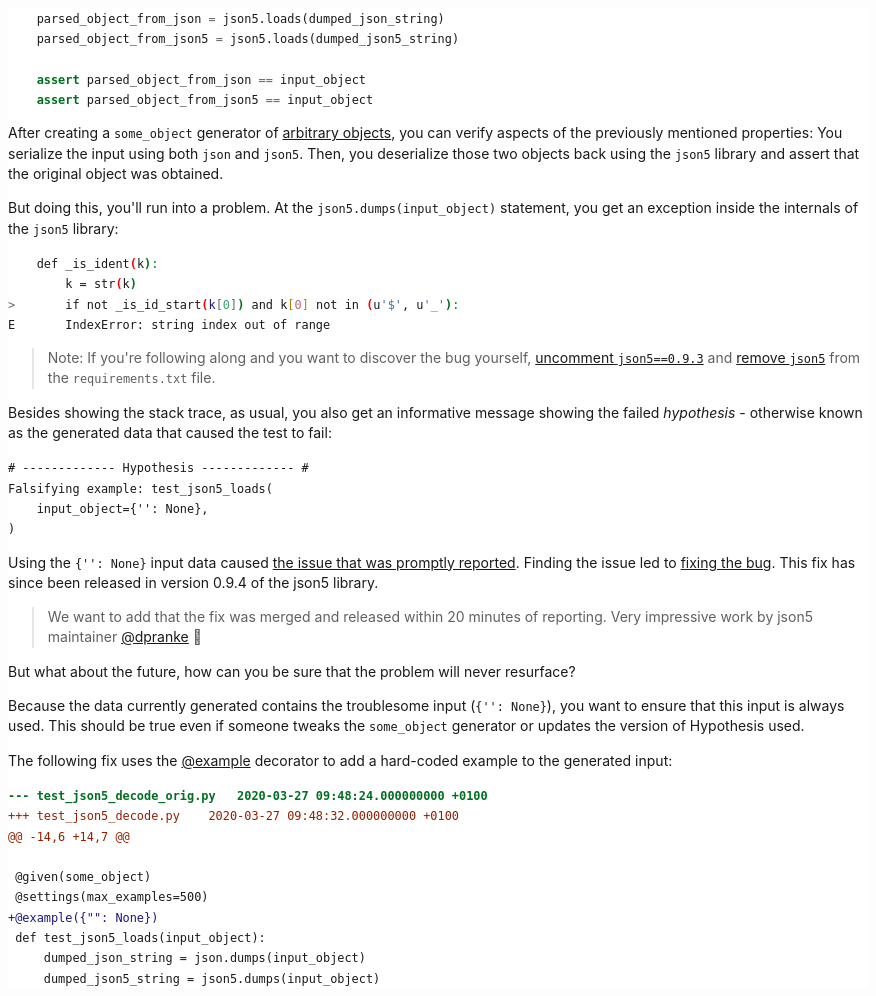 ```python
    parsed_object_from_json = json5.loads(dumped_json_string)
    parsed_object_from_json5 = json5.loads(dumped_json5_string)

    assert parsed_object_from_json == input_object
    assert parsed_object_from_json5 == input_object
```

After creating a `some_object` generator of [arbitrary objects](https://hypothesis.readthedocs.io/en/latest/data.html#recursive-data), you can verify aspects of the previously mentioned properties: You serialize the input using both `json` and `json5`. Then, you deserialize those two objects back using the `json5` library and assert that the original object was obtained.

But doing this, you'll run into a problem. At the `json5.dumps(input_object)` statement, you get an exception inside the internals of the `json5` library:

```bash
    def _is_ident(k):
        k = str(k)
>       if not _is_id_start(k[0]) and k[0] not in (u'$', u'_'):
E       IndexError: string index out of range
```

> Note: If you're following along and you want to discover the bug yourself, [uncomment `json5==0.9.3`](https://github.com/meeshkan/beginners-guide-to-property-based-testing/blob/master/requirements.txt#L10) and [remove `json5`](https://github.com/meeshkan/beginners-guide-to-property-based-testing/blob/master/requirements.txt#L8) from the `requirements.txt` file.

Besides showing the stack trace, as usual, you also get an informative message showing the failed _hypothesis_ - otherwise known as the generated data that caused the test to fail:

```
# ------------- Hypothesis ------------- #
Falsifying example: test_json5_loads(
    input_object={'': None},
)
```

Using the `{'': None}` input data caused [the issue that was promptly reported](https://github.com/dpranke/pyjson5/issues/37). Finding the issue led to [fixing the bug](https://github.com/dpranke/pyjson5/pull/38). This fix has since been released in version 0.9.4 of the json5 library.

> We want to add that the fix was merged and released within 20 minutes of reporting. Very impressive work by json5 maintainer [@dpranke](https://github.com/dpranke) 👏

But what about the future, how can you be sure that the problem will never resurface? 

Because the data currently generated contains the troublesome input (`{'': None}`), you want to ensure that this input is always used. This should be true even if someone tweaks the `some_object` generator or updates the version of Hypothesis used.

The following fix uses the [@example](https://hypothesis.readthedocs.io/en/latest/reproducing.html#hypothesis.example) decorator to add a hard-coded example to the generated input:

```diff
--- test_json5_decode_orig.py	2020-03-27 09:48:24.000000000 +0100
+++ test_json5_decode.py	2020-03-27 09:48:32.000000000 +0100
@@ -14,6 +14,7 @@
 
 @given(some_object)
 @settings(max_examples=500)
+@example({"": None})
 def test_json5_loads(input_object):
     dumped_json_string = json.dumps(input_object)
     dumped_json5_string = json5.dumps(input_object)
```
